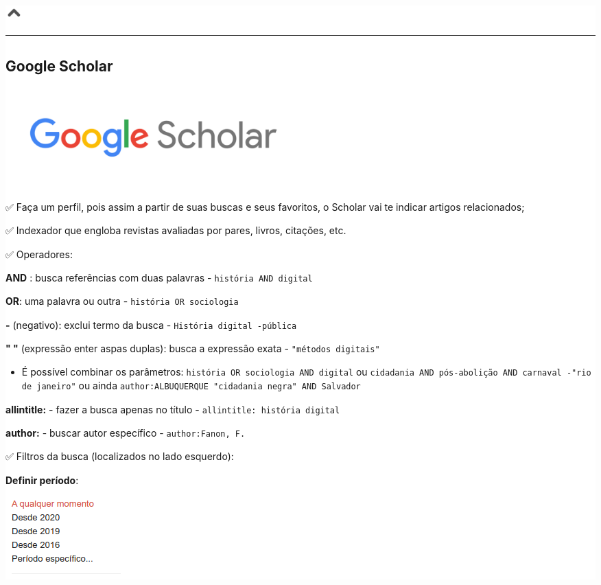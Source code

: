 [<img src="imagens/arrow.png" height="24" width="24">](#índice)

---

## Google Scholar

<img src="imagens/gslogo.png" width="50%" height="50%">

✅️ Faça um perfil, pois assim a partir de suas buscas e seus favoritos, o Scholar vai te indicar artigos relacionados;

✅️ Indexador que engloba revistas avaliadas por pares, livros, citações, etc.

✅️ Operadores:

**AND** : busca referências com duas palavras -  `história AND digital`

**OR**: uma palavra ou outra - `história OR sociologia`

**-** (negativo): exclui termo da busca - `História digital -pública`

**" "** (expressão enter aspas duplas): busca a expressão exata - `"métodos digitais"`

- É possível combinar os parâmetros: `história OR sociologia AND digital` ou `cidadania AND pós-abolição AND carnaval -"rio de janeiro"` ou ainda `author:ALBUQUERQUE "cidadania negra" AND Salvador`

**allintitle:** - fazer a busca apenas no título - `allintitle: história digital`

**author:** - buscar autor específico - `author:Fanon, F.`

✅️ Filtros da busca (localizados no lado esquerdo):

**Definir período**:

![data](imagens/ga1.png)
